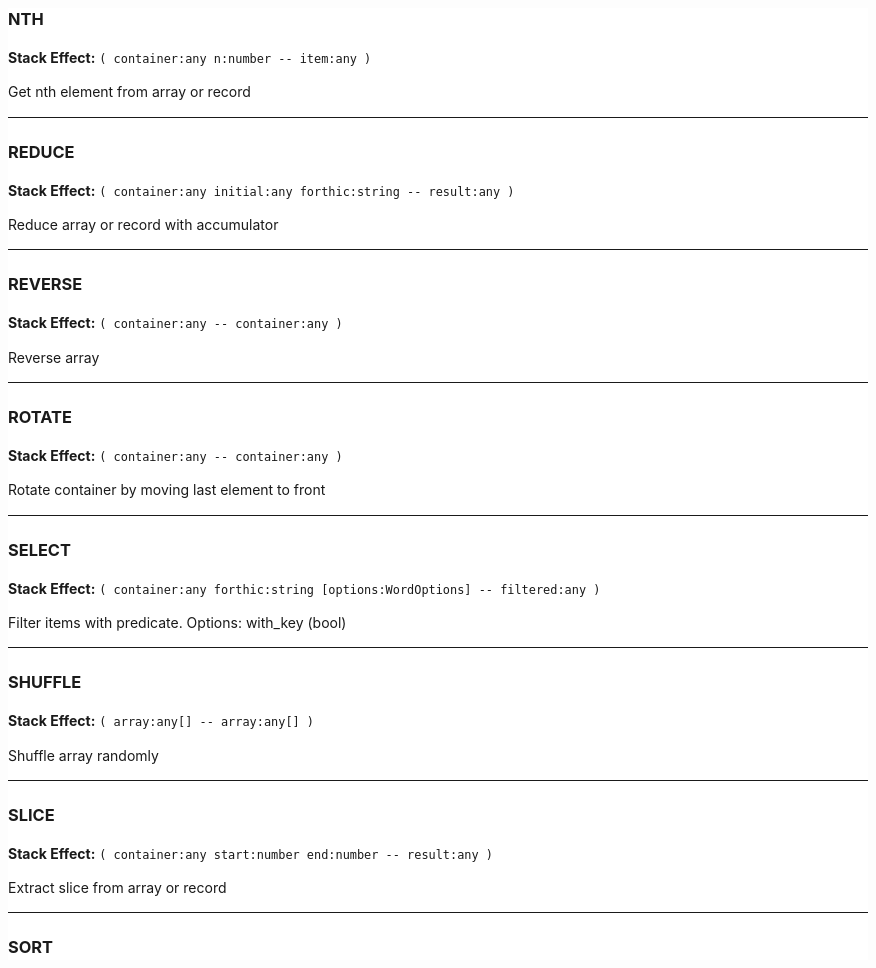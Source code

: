 ### NTH

**Stack Effect:** `( container:any n:number -- item:any )`

Get nth element from array or record

---

### REDUCE

**Stack Effect:** `( container:any initial:any forthic:string -- result:any )`

Reduce array or record with accumulator

---

### REVERSE

**Stack Effect:** `( container:any -- container:any )`

Reverse array

---

### ROTATE

**Stack Effect:** `( container:any -- container:any )`

Rotate container by moving last element to front

---

### SELECT

**Stack Effect:** `( container:any forthic:string [options:WordOptions] -- filtered:any )`

Filter items with predicate. Options: with_key (bool)

---

### SHUFFLE

**Stack Effect:** `( array:any[] -- array:any[] )`

Shuffle array randomly

---

### SLICE

**Stack Effect:** `( container:any start:number end:number -- result:any )`

Extract slice from array or record

---

### SORT
